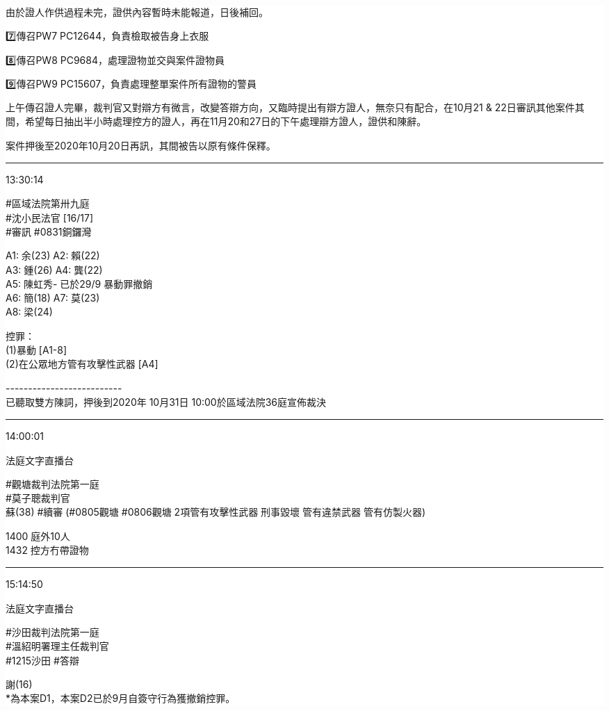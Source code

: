 由於證人作供過程未完，證供內容暫時未能報道，日後補回。  
  
7️⃣傳召PW7 PC12644，負責檢取被告身上衣服  
  
8️⃣傳召PW8 PC9684，處理證物並交與案件證物員  
  
9️⃣傳召PW9 PC15607，負責處理整單案件所有證物的警員  
  
上午傳召證人完畢，裁判官又對辯方有微言，改變答辯方向，又臨時提出有辯方證人，無奈只有配合，在10月21 & 22日審訊其他案件其間，希望每日抽出半小時處理控方的證人，再在11月20和27日的下午處理辯方證人，證供和陳辭。  
  
案件押後至2020年10月20日再訊，其間被告以原有條件保釋。

---
      
13:30:14



\#區域法院第卅九庭  
\#沈小民法官 \[16/17\]  
\#審訊 \#0831銅鑼灣  
  
A1: 余(23) A2: 賴(22)  
A3: 鍾(26) A4: 龔(22)  
A5: 陳虹秀- 已於29/9 暴動罪撤銷  
A6: 簡(18) A7: 莫(23)  
A8: 梁(24)  
  
控罪：  
(1)暴動 \[A1-8\]  
(2)在公眾地方管有攻擊性武器 \[A4\]  
  
\--------------------------  
已聽取雙方陳詞，押後到2020年 10月31日 10:00於區域法院36庭宣佈裁決

---
      
14:00:01

法庭文字直播台

\#觀塘裁判法院第一庭  
\#莫子聰裁判官  
蘇(38) \#續審 (\#0805觀塘 \#0806觀塘 2項管有攻擊性武器 刑事毀壞 管有違禁武器 管有仿製火器)  
  
1400 庭外10人  
1432 控方冇帶證物

---
      
15:14:50

法庭文字直播台

\#沙田裁判法院第一庭  
\#溫紹明署理主任裁判官  
\#1215沙田 \#答辯  
  
謝(16)  
\*為本案D1，本案D2已於9月自簽守行為獲撤銷控罪。  
  